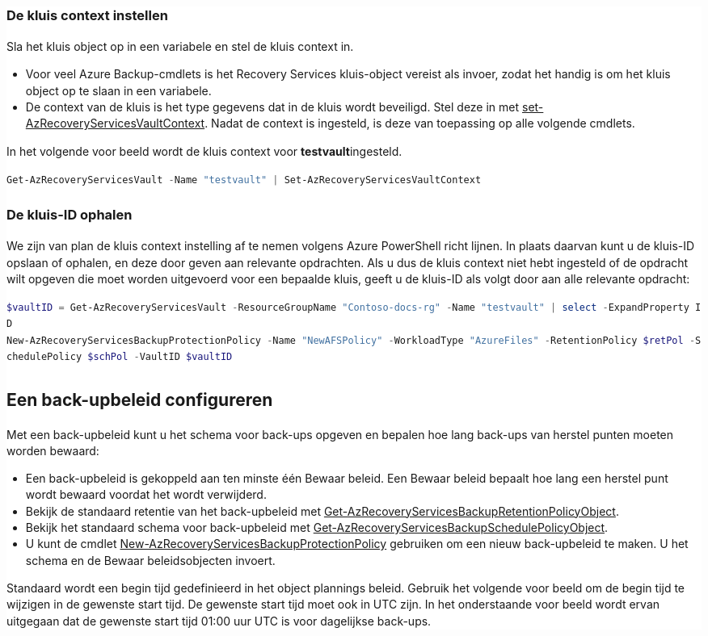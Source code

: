 ### <a name="set-the-vault-context"></a>De kluis context instellen

Sla het kluis object op in een variabele en stel de kluis context in.

* Voor veel Azure Backup-cmdlets is het Recovery Services kluis-object vereist als invoer, zodat het handig is om het kluis object op te slaan in een variabele.
* De context van de kluis is het type gegevens dat in de kluis wordt beveiligd. Stel deze in met [set-AzRecoveryServicesVaultContext](https://docs.microsoft.com/powershell/module/az.recoveryservices/set-azrecoveryservicesvaultcontext?view=azps-1.4.0). Nadat de context is ingesteld, is deze van toepassing op alle volgende cmdlets.

In het volgende voor beeld wordt de kluis context voor **testvault**ingesteld.

```powershell
Get-AzRecoveryServicesVault -Name "testvault" | Set-AzRecoveryServicesVaultContext
```

### <a name="fetch-the-vault-id"></a>De kluis-ID ophalen

We zijn van plan de kluis context instelling af te nemen volgens Azure PowerShell richt lijnen. In plaats daarvan kunt u de kluis-ID opslaan of ophalen, en deze door geven aan relevante opdrachten. Als u dus de kluis context niet hebt ingesteld of de opdracht wilt opgeven die moet worden uitgevoerd voor een bepaalde kluis, geeft u de kluis-ID als volgt door aan alle relevante opdracht:

```powershell
$vaultID = Get-AzRecoveryServicesVault -ResourceGroupName "Contoso-docs-rg" -Name "testvault" | select -ExpandProperty ID
New-AzRecoveryServicesBackupProtectionPolicy -Name "NewAFSPolicy" -WorkloadType "AzureFiles" -RetentionPolicy $retPol -SchedulePolicy $schPol -VaultID $vaultID
```

## <a name="configure-a-backup-policy"></a>Een back-upbeleid configureren

Met een back-upbeleid kunt u het schema voor back-ups opgeven en bepalen hoe lang back-ups van herstel punten moeten worden bewaard:

* Een back-upbeleid is gekoppeld aan ten minste één Bewaar beleid. Een Bewaar beleid bepaalt hoe lang een herstel punt wordt bewaard voordat het wordt verwijderd.
* Bekijk de standaard retentie van het back-upbeleid met [Get-AzRecoveryServicesBackupRetentionPolicyObject](https://docs.microsoft.com/powershell/module/az.recoveryservices/get-azrecoveryservicesbackupretentionpolicyobject?view=azps-1.4.0).
* Bekijk het standaard schema voor back-upbeleid met [Get-AzRecoveryServicesBackupSchedulePolicyObject](https://docs.microsoft.com/powershell/module/az.recoveryservices/get-azrecoveryservicesbackupschedulepolicyobject?view=azps-1.4.0).
* U kunt de cmdlet [New-AzRecoveryServicesBackupProtectionPolicy](https://docs.microsoft.com/powershell/module/az.recoveryservices/set-azrecoveryservicesbackupprotectionpolicy?view=azps-1.4.0) gebruiken om een nieuw back-upbeleid te maken. U het schema en de Bewaar beleidsobjecten invoert.

Standaard wordt een begin tijd gedefinieerd in het object plannings beleid. Gebruik het volgende voor beeld om de begin tijd te wijzigen in de gewenste start tijd. De gewenste start tijd moet ook in UTC zijn. In het onderstaande voor beeld wordt ervan uitgegaan dat de gewenste start tijd 01:00 uur UTC is voor dagelijkse back-ups.
